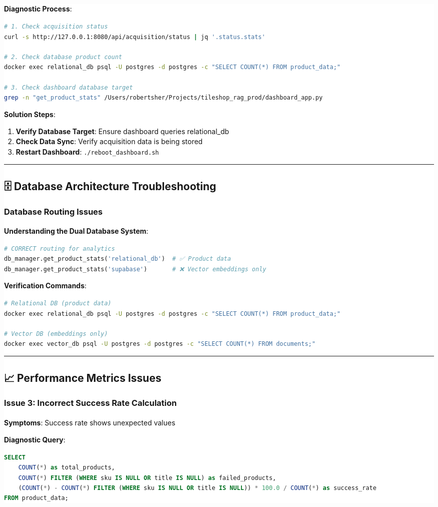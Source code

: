 **Diagnostic Process**:
```bash
# 1. Check acquisition status
curl -s http://127.0.0.1:8080/api/acquisition/status | jq '.status.stats'

# 2. Check database product count
docker exec relational_db psql -U postgres -d postgres -c "SELECT COUNT(*) FROM product_data;"

# 3. Check dashboard database target
grep -n "get_product_stats" /Users/robertsher/Projects/tileshop_rag_prod/dashboard_app.py
```

**Solution Steps**:
1. **Verify Database Target**: Ensure dashboard queries relational_db
2. **Check Data Sync**: Verify acquisition data is being stored
3. **Restart Dashboard**: `./reboot_dashboard.sh`

---

## 🗄️ **Database Architecture Troubleshooting**

### Database Routing Issues
**Understanding the Dual Database System**:

```python
# CORRECT routing for analytics
db_manager.get_product_stats('relational_db')  # ✅ Product data
db_manager.get_product_stats('supabase')       # ❌ Vector embeddings only
```

**Verification Commands**:
```bash
# Relational DB (product data)
docker exec relational_db psql -U postgres -d postgres -c "SELECT COUNT(*) FROM product_data;"

# Vector DB (embeddings only)
docker exec vector_db psql -U postgres -d postgres -c "SELECT COUNT(*) FROM documents;"
```

---

## 📈 **Performance Metrics Issues**

### Issue 3: Incorrect Success Rate Calculation
**Symptoms**: Success rate shows unexpected values

**Diagnostic Query**:
```sql
SELECT 
    COUNT(*) as total_products,
    COUNT(*) FILTER (WHERE sku IS NULL OR title IS NULL) as failed_products,
    (COUNT(*) - COUNT(*) FILTER (WHERE sku IS NULL OR title IS NULL)) * 100.0 / COUNT(*) as success_rate
FROM product_data;
```
